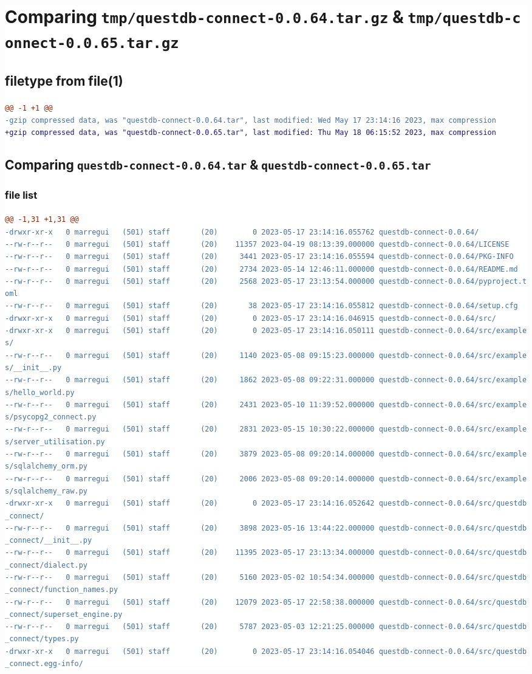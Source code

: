 # Comparing `tmp/questdb-connect-0.0.64.tar.gz` & `tmp/questdb-connect-0.0.65.tar.gz`

## filetype from file(1)

```diff
@@ -1 +1 @@
-gzip compressed data, was "questdb-connect-0.0.64.tar", last modified: Wed May 17 23:14:16 2023, max compression
+gzip compressed data, was "questdb-connect-0.0.65.tar", last modified: Thu May 18 06:15:52 2023, max compression
```

## Comparing `questdb-connect-0.0.64.tar` & `questdb-connect-0.0.65.tar`

### file list

```diff
@@ -1,31 +1,31 @@
-drwxr-xr-x   0 marregui   (501) staff       (20)        0 2023-05-17 23:14:16.055762 questdb-connect-0.0.64/
--rw-r--r--   0 marregui   (501) staff       (20)    11357 2023-04-19 08:13:39.000000 questdb-connect-0.0.64/LICENSE
--rw-r--r--   0 marregui   (501) staff       (20)     3441 2023-05-17 23:14:16.055594 questdb-connect-0.0.64/PKG-INFO
--rw-r--r--   0 marregui   (501) staff       (20)     2734 2023-05-14 12:46:11.000000 questdb-connect-0.0.64/README.md
--rw-r--r--   0 marregui   (501) staff       (20)     2568 2023-05-17 23:13:54.000000 questdb-connect-0.0.64/pyproject.toml
--rw-r--r--   0 marregui   (501) staff       (20)       38 2023-05-17 23:14:16.055812 questdb-connect-0.0.64/setup.cfg
-drwxr-xr-x   0 marregui   (501) staff       (20)        0 2023-05-17 23:14:16.046915 questdb-connect-0.0.64/src/
-drwxr-xr-x   0 marregui   (501) staff       (20)        0 2023-05-17 23:14:16.050111 questdb-connect-0.0.64/src/examples/
--rw-r--r--   0 marregui   (501) staff       (20)     1140 2023-05-08 09:15:23.000000 questdb-connect-0.0.64/src/examples/__init__.py
--rw-r--r--   0 marregui   (501) staff       (20)     1862 2023-05-08 09:22:31.000000 questdb-connect-0.0.64/src/examples/hello_world.py
--rw-r--r--   0 marregui   (501) staff       (20)     2431 2023-05-10 11:39:52.000000 questdb-connect-0.0.64/src/examples/psycopg2_connect.py
--rw-r--r--   0 marregui   (501) staff       (20)     2831 2023-05-15 10:30:22.000000 questdb-connect-0.0.64/src/examples/server_utilisation.py
--rw-r--r--   0 marregui   (501) staff       (20)     3879 2023-05-08 09:20:14.000000 questdb-connect-0.0.64/src/examples/sqlalchemy_orm.py
--rw-r--r--   0 marregui   (501) staff       (20)     2006 2023-05-08 09:20:14.000000 questdb-connect-0.0.64/src/examples/sqlalchemy_raw.py
-drwxr-xr-x   0 marregui   (501) staff       (20)        0 2023-05-17 23:14:16.052642 questdb-connect-0.0.64/src/questdb_connect/
--rw-r--r--   0 marregui   (501) staff       (20)     3898 2023-05-16 13:44:22.000000 questdb-connect-0.0.64/src/questdb_connect/__init__.py
--rw-r--r--   0 marregui   (501) staff       (20)    11395 2023-05-17 23:13:34.000000 questdb-connect-0.0.64/src/questdb_connect/dialect.py
--rw-r--r--   0 marregui   (501) staff       (20)     5160 2023-05-02 10:54:34.000000 questdb-connect-0.0.64/src/questdb_connect/function_names.py
--rw-r--r--   0 marregui   (501) staff       (20)    12079 2023-05-17 22:58:38.000000 questdb-connect-0.0.64/src/questdb_connect/superset_engine.py
--rw-r--r--   0 marregui   (501) staff       (20)     5787 2023-05-03 12:21:25.000000 questdb-connect-0.0.64/src/questdb_connect/types.py
-drwxr-xr-x   0 marregui   (501) staff       (20)        0 2023-05-17 23:14:16.054046 questdb-connect-0.0.64/src/questdb_connect.egg-info/
```